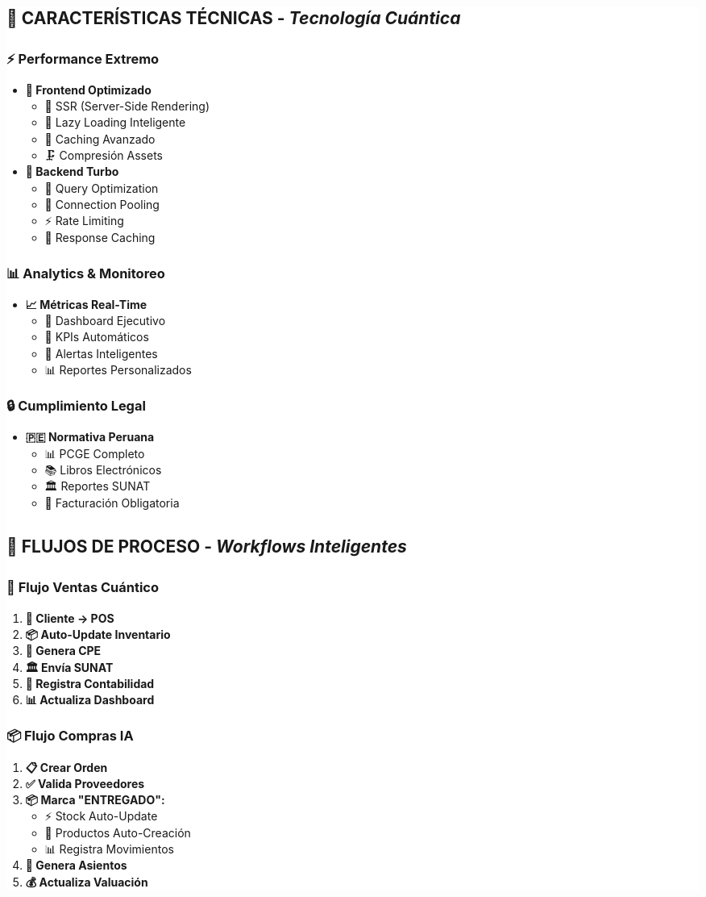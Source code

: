 ## 🚀 **CARACTERÍSTICAS TÉCNICAS** - *Tecnología Cuántica*

### ⚡ **Performance Extremo**
- **🎨 Frontend Optimizado**
  - 🚀 SSR (Server-Side Rendering)
  - 📱 Lazy Loading Inteligente
  - 💾 Caching Avanzado
  - 🗜️ Compresión Assets
- **🔧 Backend Turbo**
  - 🎯 Query Optimization
  - 🔗 Connection Pooling
  - ⚡ Rate Limiting
  - 💾 Response Caching

### 📊 **Analytics & Monitoreo**
- **📈 Métricas Real-Time**
  - 🎪 Dashboard Ejecutivo
  - 🎯 KPIs Automáticos
  - 🚨 Alertas Inteligentes
  - 📊 Reportes Personalizados

### 🔒 **Cumplimiento Legal**
- **🇵🇪 Normativa Peruana**
  - 📊 PCGE Completo
  - 📚 Libros Electrónicos
  - 🏛️ Reportes SUNAT
  - 📄 Facturación Obligatoria

## 🎯 **FLUJOS DE PROCESO** - *Workflows Inteligentes*

### 💼 **Flujo Ventas Cuántico**
1. **🛒 Cliente → POS**
2. **📦 Auto-Update Inventario**
3. **📄 Genera CPE**
4. **🏛️ Envía SUNAT**
5. **🧮 Registra Contabilidad**
6. **📊 Actualiza Dashboard**

### 📦 **Flujo Compras IA**
1. **📋 Crear Orden**
2. **✅ Valida Proveedores**
3. **📦 Marca "ENTREGADO":**
   - ⚡ Stock Auto-Update
   - 🎯 Productos Auto-Creación
   - 📊 Registra Movimientos
4. **🧮 Genera Asientos**
5. **💰 Actualiza Valuación**
